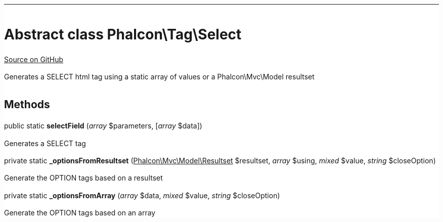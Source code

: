 <hr>

# Abstract class **Phalcon\Tag\Select**

<a href="https://github.com/phalcon/cphalcon/tree/v3.4.0/phalcon/tag/select.zep" class="btn btn-default btn-sm">Source on GitHub</a>

Generates a SELECT html tag using a static array of values or a Phalcon\Mvc\Model resultset


## Methods
public static  **selectField** (*array* $parameters, [*array* $data])

Generates a SELECT tag



private static  **_optionsFromResultset** ([Phalcon\Mvc\Model\Resultset](/3.4/en/api/Phalcon_Mvc_Model_Resultset) $resultset, *array* $using, *mixed* $value, *string* $closeOption)

Generate the OPTION tags based on a resultset



private static  **_optionsFromArray** (*array* $data, *mixed* $value, *string* $closeOption)

Generate the OPTION tags based on an array



